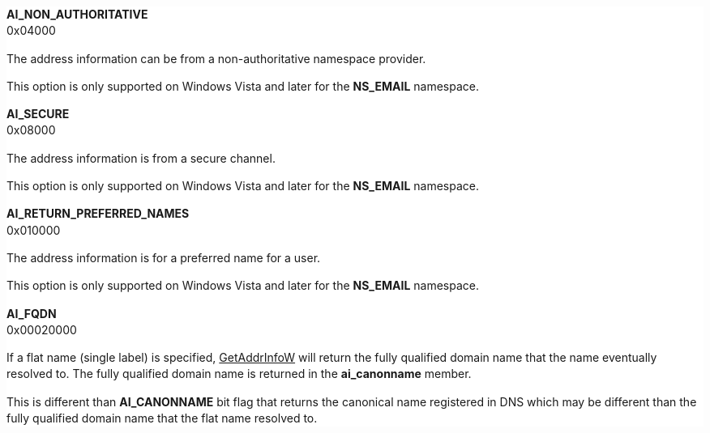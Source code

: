 </td>
</tr>
<tr>
<td width="40%"><a id="AI_NON_AUTHORITATIVE"></a><a id="ai_non_authoritative"></a><dl>
<dt><b>AI_NON_AUTHORITATIVE</b></dt>
<dt>0x04000</dt>
</dl>
</td>
<td width="60%">
The address information can be from a non-authoritative namespace provider. 

This option is only supported on Windows Vista and later for the <b>NS_EMAIL</b> namespace.

</td>
</tr>
<tr>
<td width="40%"><a id="AI_SECURE"></a><a id="ai_secure"></a><dl>
<dt><b>AI_SECURE</b></dt>
<dt>0x08000</dt>
</dl>
</td>
<td width="60%">
The address information is from a secure channel. 

This option is only supported on Windows Vista and later for the <b>NS_EMAIL</b> namespace.

</td>
</tr>
<tr>
<td width="40%"><a id="AI_RETURN_PREFERRED_NAMES"></a><a id="ai_return_preferred_names"></a><dl>
<dt><b>AI_RETURN_PREFERRED_NAMES</b></dt>
<dt>0x010000</dt>
</dl>
</td>
<td width="60%">
The address information is for a preferred name for a user. 

This option is only supported on Windows Vista and later for the <b>NS_EMAIL</b> namespace.

</td>
</tr>
<tr>
<td width="40%"><a id="AI_FQDN"></a><a id="ai_fqdn"></a><dl>
<dt><b>AI_FQDN</b></dt>
<dt>0x00020000</dt>
</dl>
</td>
<td width="60%">
If a flat name (single label) is specified,  <a href="/windows/desktop/api/ws2tcpip/nf-ws2tcpip-getaddrinfow">GetAddrInfoW</a> will return the fully qualified domain name that the name eventually resolved to. The fully qualified domain name is returned in the <b>ai_canonname</b> member. 

This is different than <b>AI_CANONNAME</b> bit flag that returns the canonical name registered in DNS which may be different than the fully qualified domain name  that the flat name resolved to. 
